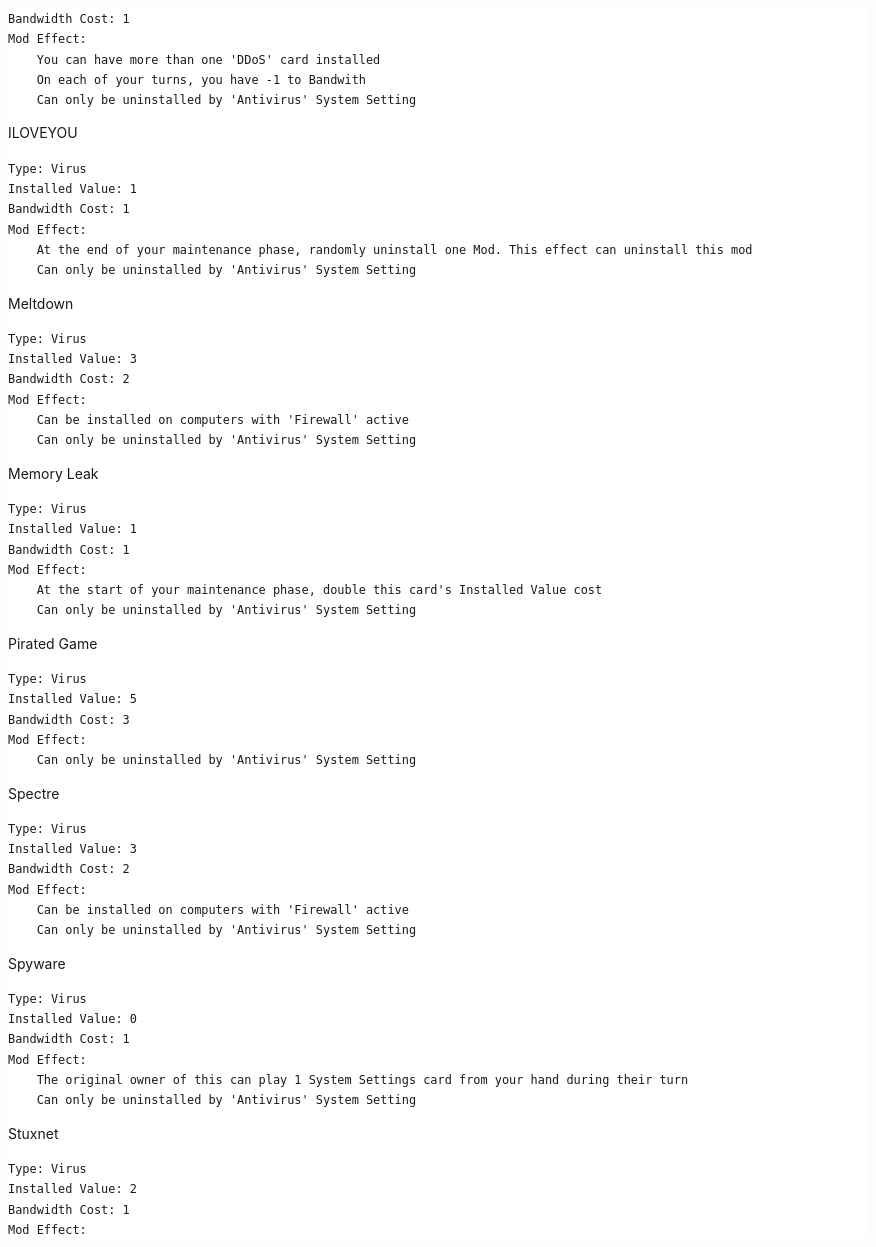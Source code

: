 ```
Bandwidth Cost: 1
Mod Effect: 
    You can have more than one 'DDoS' card installed
    On each of your turns, you have -1 to Bandwith
    Can only be uninstalled by 'Antivirus' System Setting
```
ILOVEYOU
```
Type: Virus
Installed Value: 1
Bandwidth Cost: 1
Mod Effect:
    At the end of your maintenance phase, randomly uninstall one Mod. This effect can uninstall this mod
    Can only be uninstalled by 'Antivirus' System Setting
```
Meltdown
```
Type: Virus
Installed Value: 3
Bandwidth Cost: 2
Mod Effect: 
    Can be installed on computers with 'Firewall' active
    Can only be uninstalled by 'Antivirus' System Setting
```
Memory Leak
```
Type: Virus
Installed Value: 1
Bandwidth Cost: 1
Mod Effect: 
    At the start of your maintenance phase, double this card's Installed Value cost
    Can only be uninstalled by 'Antivirus' System Setting
```
Pirated Game
```
Type: Virus
Installed Value: 5
Bandwidth Cost: 3
Mod Effect: 
    Can only be uninstalled by 'Antivirus' System Setting
```
Spectre
```
Type: Virus
Installed Value: 3
Bandwidth Cost: 2
Mod Effect: 
    Can be installed on computers with 'Firewall' active
    Can only be uninstalled by 'Antivirus' System Setting
```
Spyware
```
Type: Virus
Installed Value: 0
Bandwidth Cost: 1
Mod Effect: 
    The original owner of this can play 1 System Settings card from your hand during their turn
    Can only be uninstalled by 'Antivirus' System Setting
```
Stuxnet
```
Type: Virus
Installed Value: 2
Bandwidth Cost: 1
Mod Effect: 
```